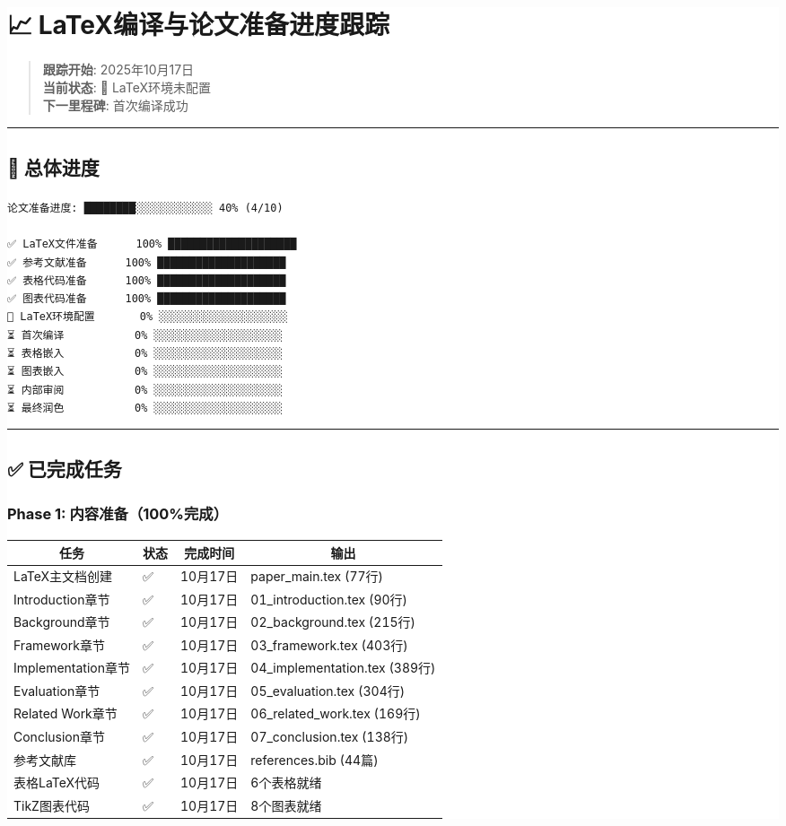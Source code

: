 # 📈 LaTeX编译与论文准备进度跟踪

> **跟踪开始**: 2025年10月17日  
> **当前状态**: 🔴 LaTeX环境未配置  
> **下一里程碑**: 首次编译成功

---

## 🎯 总体进度

```text
论文准备进度: ████████░░░░░░░░░░░░ 40% (4/10)

✅ LaTeX文件准备      100% ████████████████████
✅ 参考文献准备      100% ████████████████████
✅ 表格代码准备      100% ████████████████████
✅ 图表代码准备      100% ████████████████████
🔄 LaTeX环境配置       0% ░░░░░░░░░░░░░░░░░░░░
⏳ 首次编译           0% ░░░░░░░░░░░░░░░░░░░░
⏳ 表格嵌入           0% ░░░░░░░░░░░░░░░░░░░░
⏳ 图表嵌入           0% ░░░░░░░░░░░░░░░░░░░░
⏳ 内部审阅           0% ░░░░░░░░░░░░░░░░░░░░
⏳ 最终润色           0% ░░░░░░░░░░░░░░░░░░░░
```

---

## ✅ 已完成任务

### Phase 1: 内容准备（100%完成）

| 任务 | 状态 | 完成时间 | 输出 |
|------|------|----------|------|
| LaTeX主文档创建 | ✅ | 10月17日 | paper_main.tex (77行) |
| Introduction章节 | ✅ | 10月17日 | 01_introduction.tex (90行) |
| Background章节 | ✅ | 10月17日 | 02_background.tex (215行) |
| Framework章节 | ✅ | 10月17日 | 03_framework.tex (403行) |
| Implementation章节 | ✅ | 10月17日 | 04_implementation.tex (389行) |
| Evaluation章节 | ✅ | 10月17日 | 05_evaluation.tex (304行) |
| Related Work章节 | ✅ | 10月17日 | 06_related_work.tex (169行) |
| Conclusion章节 | ✅ | 10月17日 | 07_conclusion.tex (138行) |
| 参考文献库 | ✅ | 10月17日 | references.bib (44篇) |
| 表格LaTeX代码 | ✅ | 10月17日 | 6个表格就绪 |
| TikZ图表代码 | ✅ | 10月17日 | 8个图表就绪 |
